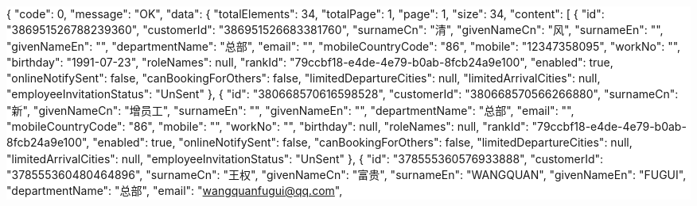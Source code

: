 


{
    "code": 0,
    "message": "OK",
    "data": {
        "totalElements": 34,
        "totalPage": 1,
        "page": 1,
        "size": 34,
        "content": [
            {
                "id": "386951526788239360",
                "customerId": "386951526683381760",
                "surnameCn": "清",
                "givenNameCn": "风",
                "surnameEn": "",
                "givenNameEn": "",
                "departmentName": "总部",
                "email": "",
                "mobileCountryCode": "86",
                "mobile": "12347358095",
                "workNo": "",
                "birthday": "1991-07-23",
                "roleNames": null,
                "rankId": "79ccbf18-e4de-4e79-b0ab-8fcb24a9e100",
                "enabled": true,
                "onlineNotifySent": false,
                "canBookingForOthers": false,
                "limitedDepartureCities": null,
                "limitedArrivalCities": null,
                "employeeInvitationStatus": "UnSent"
            },
            {
                "id": "380668570616598528",
                "customerId": "380668570566266880",
                "surnameCn": "新",
                "givenNameCn": "增员工",
                "surnameEn": "",
                "givenNameEn": "",
                "departmentName": "总部",
                "email": "",
                "mobileCountryCode": "86",
                "mobile": "",
                "workNo": "",
                "birthday": null,
                "roleNames": null,
                "rankId": "79ccbf18-e4de-4e79-b0ab-8fcb24a9e100",
                "enabled": true,
                "onlineNotifySent": false,
                "canBookingForOthers": false,
                "limitedDepartureCities": null,
                "limitedArrivalCities": null,
                "employeeInvitationStatus": "UnSent"
            },
            {
                "id": "378555360576933888",
                "customerId": "378555360480464896",
                "surnameCn": "王权",
                "givenNameCn": "富贵",
                "surnameEn": "WANGQUAN",
                "givenNameEn": "FUGUI",
                "departmentName": "总部",
                "email": "wangquanfugui@qq.com",